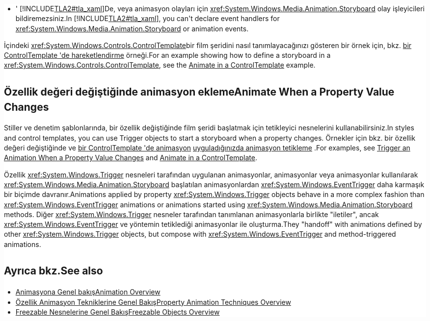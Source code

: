 
- <span data-ttu-id="fdbae-303">' [!INCLUDE[TLA2#tla_xaml](../../../../includes/tla2sharptla-xaml-md.md)]De, veya animasyon olayları için <xref:System.Windows.Media.Animation.Storyboard> olay işleyicileri bildiremezsiniz.</span><span class="sxs-lookup"><span data-stu-id="fdbae-303">In [!INCLUDE[TLA2#tla_xaml](../../../../includes/tla2sharptla-xaml-md.md)], you can't declare event handlers for <xref:System.Windows.Media.Animation.Storyboard> or animation events.</span></span>

<span data-ttu-id="fdbae-304">İçindeki <xref:System.Windows.Controls.ControlTemplate>bir film şeridini nasıl tanımlayacağınızı gösteren bir örnek için, bkz. [bir ControlTemplate 'de hareketlendirme](how-to-animate-in-a-controltemplate.md) örneği.</span><span class="sxs-lookup"><span data-stu-id="fdbae-304">For an example showing how to define a storyboard in a <xref:System.Windows.Controls.ControlTemplate>, see the [Animate in a ControlTemplate](how-to-animate-in-a-controltemplate.md) example.</span></span>

<a name="animateWhenAPropertyValueChanges"></a>

## <a name="animate-when-a-property-value-changes"></a><span data-ttu-id="fdbae-305">Özellik değeri değiştiğinde animasyon ekleme</span><span class="sxs-lookup"><span data-stu-id="fdbae-305">Animate When a Property Value Changes</span></span>

<span data-ttu-id="fdbae-306">Stiller ve denetim şablonlarında, bir özellik değiştiğinde film şeridi başlatmak için tetikleyici nesnelerini kullanabilirsiniz.</span><span class="sxs-lookup"><span data-stu-id="fdbae-306">In styles and control templates, you can use Trigger objects to start a storyboard when a property changes.</span></span> <span data-ttu-id="fdbae-307">Örnekler için bkz. bir özellik değeri değiştiğinde ve [bir ControlTemplate 'de animasyon](how-to-animate-in-a-controltemplate.md) [uyguladığınızda animasyon tetikleme](how-to-trigger-an-animation-when-a-property-value-changes.md) .</span><span class="sxs-lookup"><span data-stu-id="fdbae-307">For examples, see [Trigger an Animation When a Property Value Changes](how-to-trigger-an-animation-when-a-property-value-changes.md) and [Animate in a ControlTemplate](how-to-animate-in-a-controltemplate.md).</span></span>

<span data-ttu-id="fdbae-308">Özellik <xref:System.Windows.Trigger> nesneleri tarafından uygulanan animasyonlar, animasyonlar veya animasyonlar kullanılarak <xref:System.Windows.Media.Animation.Storyboard> başlatılan animasyonlardan <xref:System.Windows.EventTrigger> daha karmaşık bir biçimde davranır.</span><span class="sxs-lookup"><span data-stu-id="fdbae-308">Animations applied by property <xref:System.Windows.Trigger> objects behave in a more complex fashion than <xref:System.Windows.EventTrigger> animations or animations started using <xref:System.Windows.Media.Animation.Storyboard> methods.</span></span>  <span data-ttu-id="fdbae-309">Diğer <xref:System.Windows.Trigger> nesneler tarafından tanımlanan animasyonlarla birlikte "iletiler", ancak <xref:System.Windows.EventTrigger> ve yöntemin tetiklediği animasyonlar ile oluşturma.</span><span class="sxs-lookup"><span data-stu-id="fdbae-309">They "handoff" with animations defined by other <xref:System.Windows.Trigger> objects, but compose with <xref:System.Windows.EventTrigger> and method-triggered animations.</span></span>

## <a name="see-also"></a><span data-ttu-id="fdbae-310">Ayrıca bkz.</span><span class="sxs-lookup"><span data-stu-id="fdbae-310">See also</span></span>

- [<span data-ttu-id="fdbae-311">Animasyona Genel bakış</span><span class="sxs-lookup"><span data-stu-id="fdbae-311">Animation Overview</span></span>](animation-overview.md)
- [<span data-ttu-id="fdbae-312">Özellik Animasyon Tekniklerine Genel Bakış</span><span class="sxs-lookup"><span data-stu-id="fdbae-312">Property Animation Techniques Overview</span></span>](property-animation-techniques-overview.md)
- [<span data-ttu-id="fdbae-313">Freezable Nesnelerine Genel Bakış</span><span class="sxs-lookup"><span data-stu-id="fdbae-313">Freezable Objects Overview</span></span>](../advanced/freezable-objects-overview.md)
